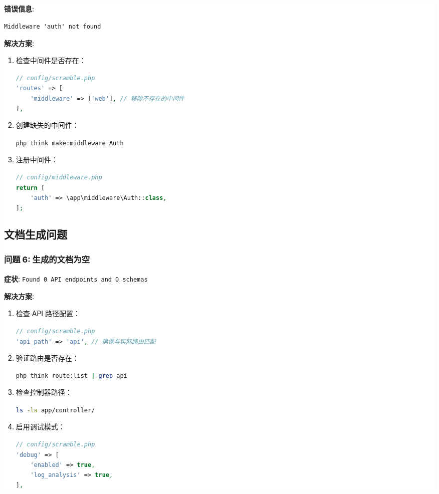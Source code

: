 **错误信息**:
```
Middleware 'auth' not found
```

**解决方案**:
1. 检查中间件是否存在：
   ```php
   // config/scramble.php
   'routes' => [
       'middleware' => ['web'], // 移除不存在的中间件
   ],
   ```

2. 创建缺失的中间件：
   ```bash
   php think make:middleware Auth
   ```

3. 注册中间件：
   ```php
   // config/middleware.php
   return [
       'auth' => \app\middleware\Auth::class,
   ];
   ```

## 文档生成问题

### 问题 6: 生成的文档为空

**症状**: `Found 0 API endpoints and 0 schemas`

**解决方案**:
1. 检查 API 路径配置：
   ```php
   // config/scramble.php
   'api_path' => 'api', // 确保与实际路由匹配
   ```

2. 验证路由是否存在：
   ```bash
   php think route:list | grep api
   ```

3. 检查控制器路径：
   ```bash
   ls -la app/controller/
   ```

4. 启用调试模式：
   ```php
   // config/scramble.php
   'debug' => [
       'enabled' => true,
       'log_analysis' => true,
   ],
   ```
